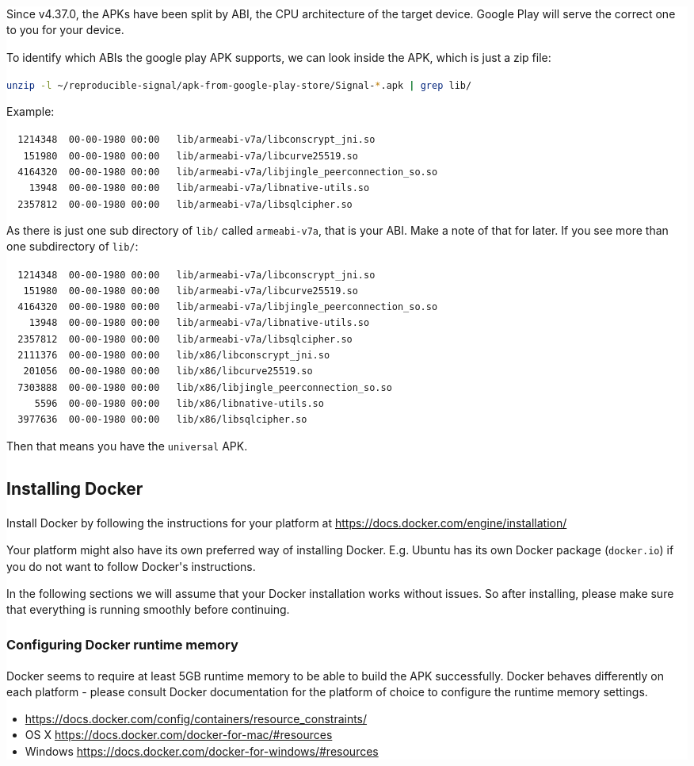 Since v4.37.0, the APKs have been split by ABI, the CPU architecture of the target device. Google Play will serve the correct one to you for your device.

To identify which ABIs the google play APK supports, we can look inside the APK, which is just a zip file:

```bash
unzip -l ~/reproducible-signal/apk-from-google-play-store/Signal-*.apk | grep lib/
```

Example:

```
  1214348  00-00-1980 00:00   lib/armeabi-v7a/libconscrypt_jni.so
   151980  00-00-1980 00:00   lib/armeabi-v7a/libcurve25519.so
  4164320  00-00-1980 00:00   lib/armeabi-v7a/libjingle_peerconnection_so.so
    13948  00-00-1980 00:00   lib/armeabi-v7a/libnative-utils.so
  2357812  00-00-1980 00:00   lib/armeabi-v7a/libsqlcipher.so
```

As there is just one sub directory of `lib/` called `armeabi-v7a`, that is your ABI. Make a note of that for later. If you see more than one subdirectory of `lib/`:

```
  1214348  00-00-1980 00:00   lib/armeabi-v7a/libconscrypt_jni.so
   151980  00-00-1980 00:00   lib/armeabi-v7a/libcurve25519.so
  4164320  00-00-1980 00:00   lib/armeabi-v7a/libjingle_peerconnection_so.so
    13948  00-00-1980 00:00   lib/armeabi-v7a/libnative-utils.so
  2357812  00-00-1980 00:00   lib/armeabi-v7a/libsqlcipher.so
  2111376  00-00-1980 00:00   lib/x86/libconscrypt_jni.so
   201056  00-00-1980 00:00   lib/x86/libcurve25519.so
  7303888  00-00-1980 00:00   lib/x86/libjingle_peerconnection_so.so
     5596  00-00-1980 00:00   lib/x86/libnative-utils.so
  3977636  00-00-1980 00:00   lib/x86/libsqlcipher.so
```

Then that means you have the `universal` APK.

## Installing Docker

Install Docker by following the instructions for your platform at https://docs.docker.com/engine/installation/

Your platform might also have its own preferred way of installing Docker. E.g. Ubuntu has its own Docker package (`docker.io`) if you do not want to follow Docker's instructions.

In the following sections we will assume that your Docker installation works without issues. So after installing, please make sure that everything is running smoothly before continuing.

### Configuring Docker runtime memory

Docker seems to require at least 5GB runtime memory to be able to build the APK successfully. Docker behaves differently on each platform - please consult Docker documentation for the platform of choice to configure the runtime memory settings.

 * https://docs.docker.com/config/containers/resource_constraints/
 * OS X https://docs.docker.com/docker-for-mac/#resources
 * Windows https://docs.docker.com/docker-for-windows/#resources
